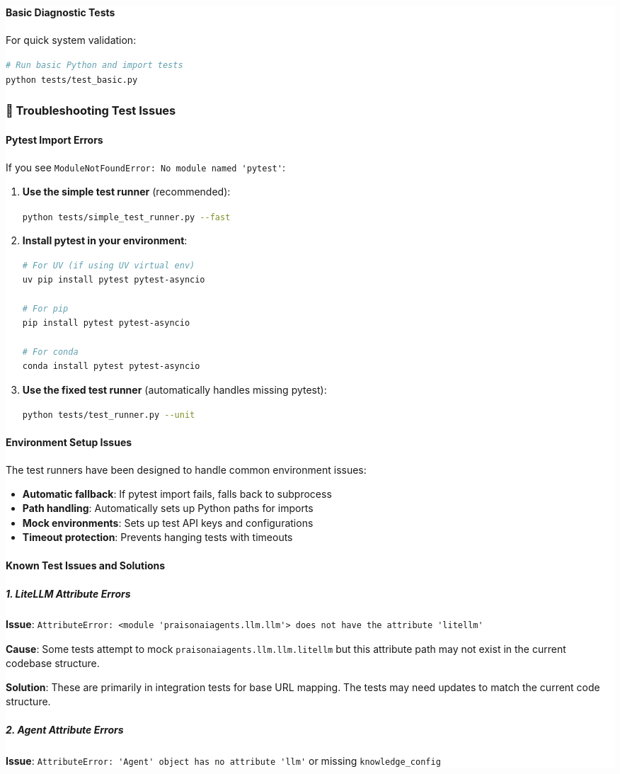 #### Basic Diagnostic Tests
For quick system validation:
```bash
# Run basic Python and import tests
python tests/test_basic.py
```

### 🔧 Troubleshooting Test Issues

#### Pytest Import Errors
If you see `ModuleNotFoundError: No module named 'pytest'`:

1. **Use the simple test runner** (recommended):
   ```bash
   python tests/simple_test_runner.py --fast
   ```

2. **Install pytest in your environment**:
   ```bash
   # For UV (if using UV virtual env)
   uv pip install pytest pytest-asyncio
   
   # For pip
   pip install pytest pytest-asyncio
   
   # For conda
   conda install pytest pytest-asyncio
   ```

3. **Use the fixed test runner** (automatically handles missing pytest):
   ```bash
   python tests/test_runner.py --unit
   ```

#### Environment Setup Issues
The test runners have been designed to handle common environment issues:
- **Automatic fallback**: If pytest import fails, falls back to subprocess
- **Path handling**: Automatically sets up Python paths for imports
- **Mock environments**: Sets up test API keys and configurations
- **Timeout protection**: Prevents hanging tests with timeouts

#### Known Test Issues and Solutions

##### 1. LiteLLM Attribute Errors
**Issue**: `AttributeError: <module 'praisonaiagents.llm.llm'> does not have the attribute 'litellm'`

**Cause**: Some tests attempt to mock `praisonaiagents.llm.llm.litellm` but this attribute path may not exist in the current codebase structure.

**Solution**: These are primarily in integration tests for base URL mapping. The tests may need updates to match the current code structure.

##### 2. Agent Attribute Errors  
**Issue**: `AttributeError: 'Agent' object has no attribute 'llm'` or missing `knowledge_config`

